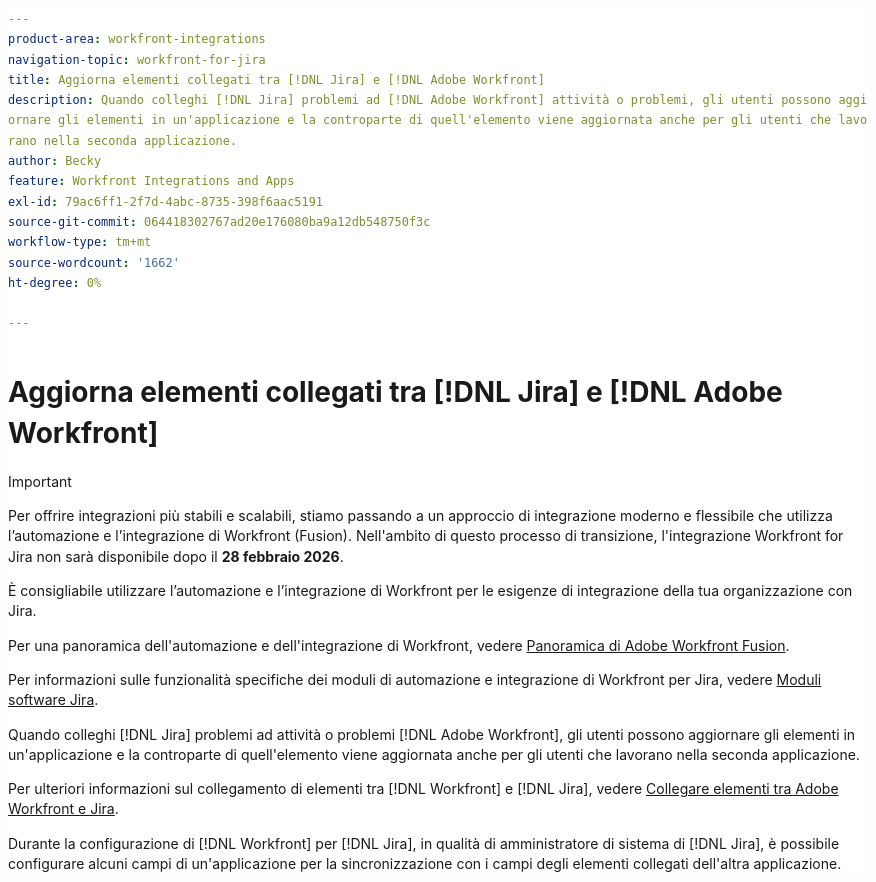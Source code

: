 ```yaml
---
product-area: workfront-integrations
navigation-topic: workfront-for-jira
title: Aggiorna elementi collegati tra [!DNL Jira] e [!DNL Adobe Workfront]
description: Quando colleghi [!DNL Jira] problemi ad [!DNL Adobe Workfront] attività o problemi, gli utenti possono aggiornare gli elementi in un'applicazione e la controparte di quell'elemento viene aggiornata anche per gli utenti che lavorano nella seconda applicazione.
author: Becky
feature: Workfront Integrations and Apps
exl-id: 79ac6ff1-2f7d-4abc-8735-398f6aac5191
source-git-commit: 064418302767ad20e176080ba9a12db548750f3c
workflow-type: tm+mt
source-wordcount: '1662'
ht-degree: 0%

---
```


# Aggiorna elementi collegati tra [!DNL Jira] e [!DNL Adobe Workfront]

>[!IMPORTANT]
>
>Per offrire integrazioni più stabili e scalabili, stiamo passando a un approccio di integrazione moderno e flessibile che utilizza l’automazione e l’integrazione di Workfront (Fusion). Nell&#39;ambito di questo processo di transizione, l&#39;integrazione Workfront for Jira non sarà disponibile dopo il **28 febbraio 2026**.
>
>È consigliabile utilizzare l’automazione e l’integrazione di Workfront per le esigenze di integrazione della tua organizzazione con Jira.
>
>Per una panoramica dell&#39;automazione e dell&#39;integrazione di Workfront, vedere [Panoramica di Adobe Workfront Fusion](https://experienceleague.adobe.com/en/docs/workfront-fusion/using/get-started-with-fusion/understand-workfront-fusion/workfront-fusion-overview).
>
>Per informazioni sulle funzionalità specifiche dei moduli di automazione e integrazione di Workfront per Jira, vedere [Moduli software Jira](https://experienceleague.adobe.com/en/docs/workfront-fusion/using/references/apps-and-their-modules/third-party-app-connectors/jira-software-modules).



Quando colleghi [!DNL Jira] problemi ad attività o problemi [!DNL Adobe Workfront], gli utenti possono aggiornare gli elementi in un&#39;applicazione e la controparte di quell&#39;elemento viene aggiornata anche per gli utenti che lavorano nella seconda applicazione.

Per ulteriori informazioni sul collegamento di elementi tra [!DNL Workfront] e [!DNL Jira], vedere [Collegare elementi tra Adobe Workfront e Jira](../../workfront-integrations-and-apps/use-workfront-with-jira/link-items-between-wf-jira.md).

Durante la configurazione di [!DNL Workfront] per [!DNL Jira], in qualità di amministratore di sistema di [!DNL Jira], è possibile configurare alcuni campi di un&#39;applicazione per la sincronizzazione con i campi degli elementi collegati dell&#39;altra applicazione.
